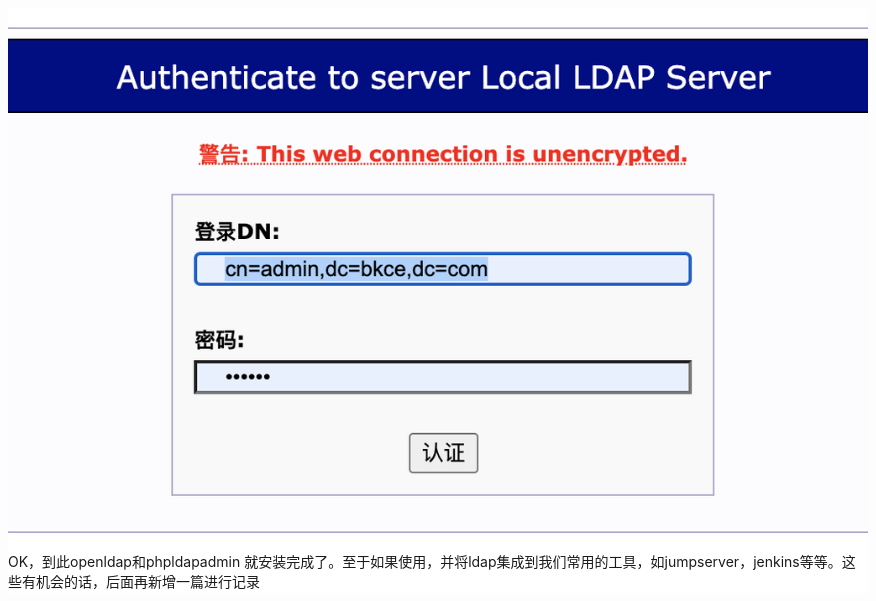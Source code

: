 ![img](..\images\ldap3.png)

OK，到此openldap和phpldapadmin 就安装完成了。至于如果使用，并将ldap集成到我们常用的工具，如jumpserver，jenkins等等。这些有机会的话，后面再新增一篇进行记录
